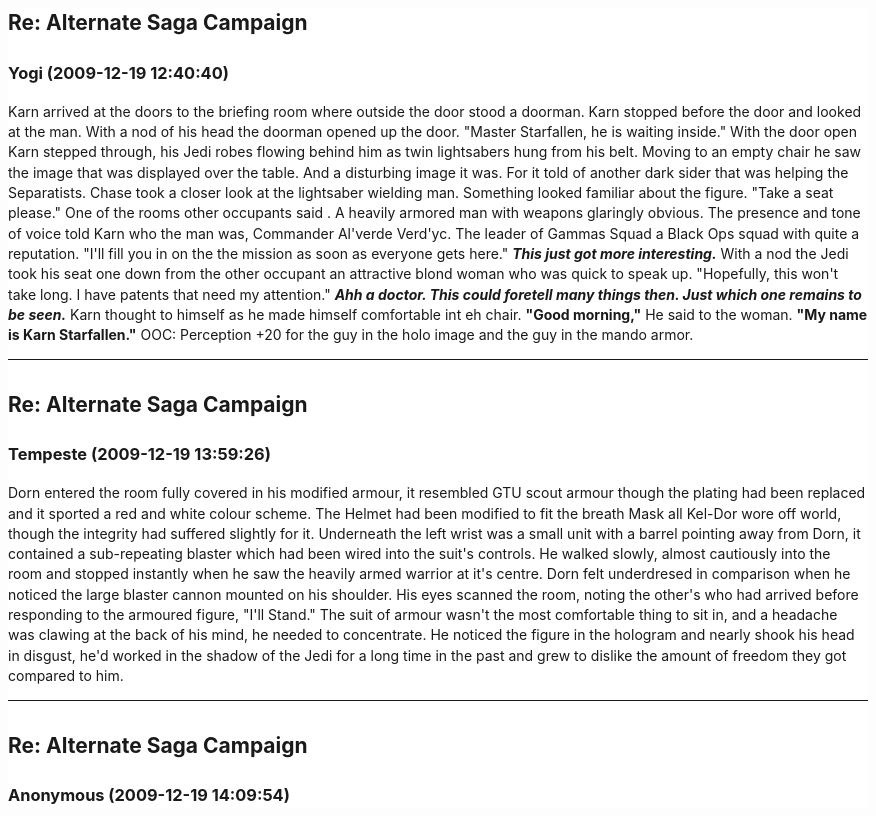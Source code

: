 ## Re: Alternate Saga Campaign

### **Yogi** (2009-12-19 12:40:40)

Karn arrived at the doors to the briefing room where outside the door stood a doorman. Karn stopped before the door and looked at the man. With a nod of his head the doorman opened up the door. "Master Starfallen, he is waiting inside." With the door open Karn stepped through, his Jedi robes flowing behind him as twin lightsabers hung from his belt.
Moving to an empty chair he saw the image that was displayed over the table. And a disturbing image it was. For it told of another dark sider that was helping the Separatists. Chase took a closer look at the lightsaber wielding man. Something looked familiar about the figure.
"Take a seat please." One of the rooms other occupants said . A heavily armored man with weapons glaringly obvious. The presence and tone of voice told Karn who the man was, Commander Al'verde Verd'yc. The leader of Gammas Squad a Black Ops squad with quite a reputation. "I'll fill you in on the the mission as soon as everyone gets here."
***This just got more interesting.***
With a nod the Jedi took his seat one down from the other occupant an attractive blond woman who was quick to speak up. "Hopefully, this won't take long. I have patents that need my attention."
***Ahh a doctor. This could foretell many things then. Just which one remains to be seen.*** Karn thought to himself as he made himself comfortable int eh chair.
**"Good morning,"** He said to the woman. **"My name is Karn Starfallen."**
OOC:
Perception +20 for the guy in the holo image and the guy in the mando armor.

---

## Re: Alternate Saga Campaign

### **Tempeste** (2009-12-19 13:59:26)

Dorn entered the room fully covered in his modified armour, it resembled GTU scout armour though the plating had been replaced and it sported a red and white colour scheme. The Helmet had been modified to fit the breath Mask all Kel-Dor wore off world, though the integrity had suffered slightly for it. Underneath the left wrist was a small unit with a barrel pointing away from Dorn, it contained a sub-repeating blaster which had been wired into the suit's controls.
He walked slowly, almost cautiously into the room and stopped instantly when he saw the heavily armed warrior at it's centre. Dorn felt underdresed in comparison when he noticed the large blaster cannon mounted on his shoulder. His eyes scanned the room, noting the other's who had arrived before responding to the armoured figure, "I'll Stand."
The suit of armour wasn't the most comfortable thing to sit in, and a headache was clawing at the back of his mind, he needed to concentrate. He noticed the figure in the hologram and nearly shook his head in disgust, he'd worked in the shadow of the Jedi for a long time in the past and grew to dislike the amount of freedom they got compared to him.

---

## Re: Alternate Saga Campaign

### **Anonymous** (2009-12-19 14:09:54)

